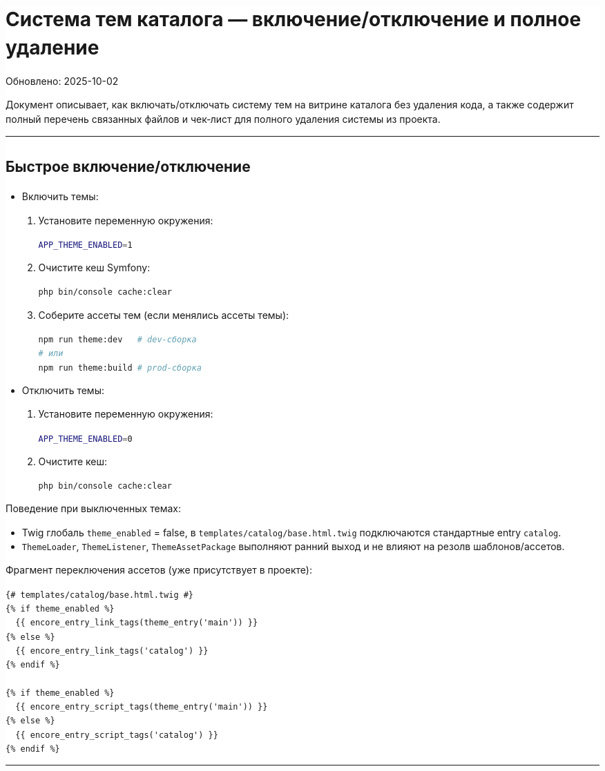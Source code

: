 # Система тем каталога — включение/отключение и полное удаление

Обновлено: 2025-10-02

Документ описывает, как включать/отключать систему тем на витрине каталога без удаления кода, а также содержит полный перечень связанных файлов и чек‑лист для полного удаления системы из проекта.

---

## Быстрое включение/отключение

- Включить темы:
  1) Установите переменную окружения:
     
     ```bash
     APP_THEME_ENABLED=1
     ```
  2) Очистите кеш Symfony:
     
     ```bash
     php bin/console cache:clear
     ```
  3) Соберите ассеты тем (если менялись ассеты темы):
     
     ```bash
     npm run theme:dev   # dev-сборка
     # или
     npm run theme:build # prod-сборка
     ```

- Отключить темы:
  1) Установите переменную окружения:
     
     ```bash
     APP_THEME_ENABLED=0
     ```
  2) Очистите кеш:
     
     ```bash
     php bin/console cache:clear
     ```

Поведение при выключенных темах:
- Twig глобаль `theme_enabled` = false, в `templates/catalog/base.html.twig` подключаются стандартные entry `catalog`.
- `ThemeLoader`, `ThemeListener`, `ThemeAssetPackage` выполняют ранний выход и не влияют на резолв шаблонов/ассетов.

Фрагмент переключения ассетов (уже присутствует в проекте):

```twig
{# templates/catalog/base.html.twig #}
{% if theme_enabled %}
  {{ encore_entry_link_tags(theme_entry('main')) }}
{% else %}
  {{ encore_entry_link_tags('catalog') }}
{% endif %}

{% if theme_enabled %}
  {{ encore_entry_script_tags(theme_entry('main')) }}
{% else %}
  {{ encore_entry_script_tags('catalog') }}
{% endif %}
```

---